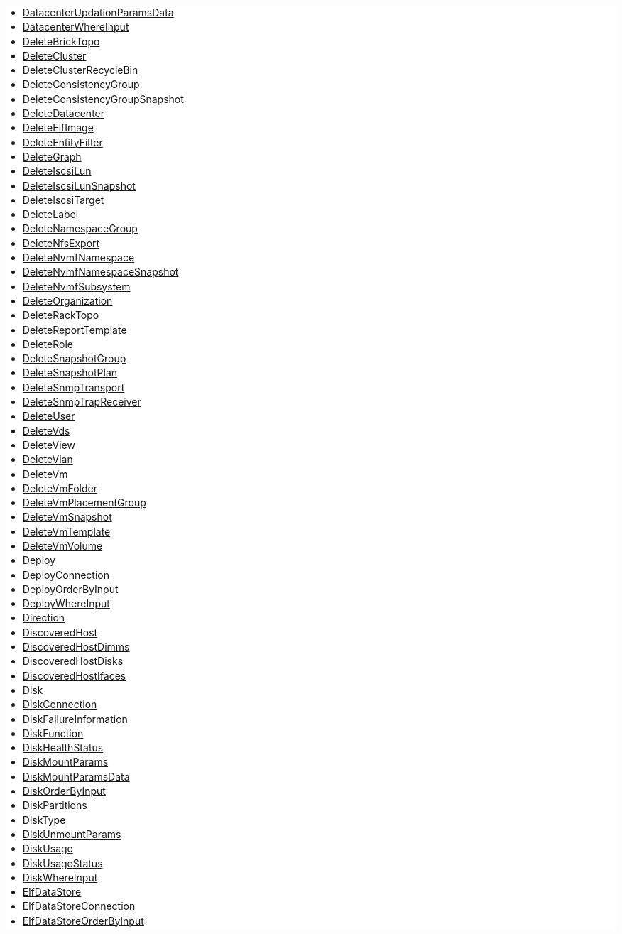  - [DatacenterUpdationParamsData](docs/DatacenterUpdationParamsData.md)
 - [DatacenterWhereInput](docs/DatacenterWhereInput.md)
 - [DeleteBrickTopo](docs/DeleteBrickTopo.md)
 - [DeleteCluster](docs/DeleteCluster.md)
 - [DeleteClusterRecycleBin](docs/DeleteClusterRecycleBin.md)
 - [DeleteConsistencyGroup](docs/DeleteConsistencyGroup.md)
 - [DeleteConsistencyGroupSnapshot](docs/DeleteConsistencyGroupSnapshot.md)
 - [DeleteDatacenter](docs/DeleteDatacenter.md)
 - [DeleteElfImage](docs/DeleteElfImage.md)
 - [DeleteEntityFilter](docs/DeleteEntityFilter.md)
 - [DeleteGraph](docs/DeleteGraph.md)
 - [DeleteIscsiLun](docs/DeleteIscsiLun.md)
 - [DeleteIscsiLunSnapshot](docs/DeleteIscsiLunSnapshot.md)
 - [DeleteIscsiTarget](docs/DeleteIscsiTarget.md)
 - [DeleteLabel](docs/DeleteLabel.md)
 - [DeleteNamespaceGroup](docs/DeleteNamespaceGroup.md)
 - [DeleteNfsExport](docs/DeleteNfsExport.md)
 - [DeleteNvmfNamespace](docs/DeleteNvmfNamespace.md)
 - [DeleteNvmfNamespaceSnapshot](docs/DeleteNvmfNamespaceSnapshot.md)
 - [DeleteNvmfSubsystem](docs/DeleteNvmfSubsystem.md)
 - [DeleteOrganization](docs/DeleteOrganization.md)
 - [DeleteRackTopo](docs/DeleteRackTopo.md)
 - [DeleteReportTemplate](docs/DeleteReportTemplate.md)
 - [DeleteRole](docs/DeleteRole.md)
 - [DeleteSnapshotGroup](docs/DeleteSnapshotGroup.md)
 - [DeleteSnapshotPlan](docs/DeleteSnapshotPlan.md)
 - [DeleteSnmpTransport](docs/DeleteSnmpTransport.md)
 - [DeleteSnmpTrapReceiver](docs/DeleteSnmpTrapReceiver.md)
 - [DeleteUser](docs/DeleteUser.md)
 - [DeleteVds](docs/DeleteVds.md)
 - [DeleteView](docs/DeleteView.md)
 - [DeleteVlan](docs/DeleteVlan.md)
 - [DeleteVm](docs/DeleteVm.md)
 - [DeleteVmFolder](docs/DeleteVmFolder.md)
 - [DeleteVmPlacementGroup](docs/DeleteVmPlacementGroup.md)
 - [DeleteVmSnapshot](docs/DeleteVmSnapshot.md)
 - [DeleteVmTemplate](docs/DeleteVmTemplate.md)
 - [DeleteVmVolume](docs/DeleteVmVolume.md)
 - [Deploy](docs/Deploy.md)
 - [DeployConnection](docs/DeployConnection.md)
 - [DeployOrderByInput](docs/DeployOrderByInput.md)
 - [DeployWhereInput](docs/DeployWhereInput.md)
 - [Direction](docs/Direction.md)
 - [DiscoveredHost](docs/DiscoveredHost.md)
 - [DiscoveredHostDimms](docs/DiscoveredHostDimms.md)
 - [DiscoveredHostDisks](docs/DiscoveredHostDisks.md)
 - [DiscoveredHostIfaces](docs/DiscoveredHostIfaces.md)
 - [Disk](docs/Disk.md)
 - [DiskConnection](docs/DiskConnection.md)
 - [DiskFailureInformation](docs/DiskFailureInformation.md)
 - [DiskFunction](docs/DiskFunction.md)
 - [DiskHealthStatus](docs/DiskHealthStatus.md)
 - [DiskMountParams](docs/DiskMountParams.md)
 - [DiskMountParamsData](docs/DiskMountParamsData.md)
 - [DiskOrderByInput](docs/DiskOrderByInput.md)
 - [DiskPartitions](docs/DiskPartitions.md)
 - [DiskType](docs/DiskType.md)
 - [DiskUnmountParams](docs/DiskUnmountParams.md)
 - [DiskUsage](docs/DiskUsage.md)
 - [DiskUsageStatus](docs/DiskUsageStatus.md)
 - [DiskWhereInput](docs/DiskWhereInput.md)
 - [ElfDataStore](docs/ElfDataStore.md)
 - [ElfDataStoreConnection](docs/ElfDataStoreConnection.md)
 - [ElfDataStoreOrderByInput](docs/ElfDataStoreOrderByInput.md)